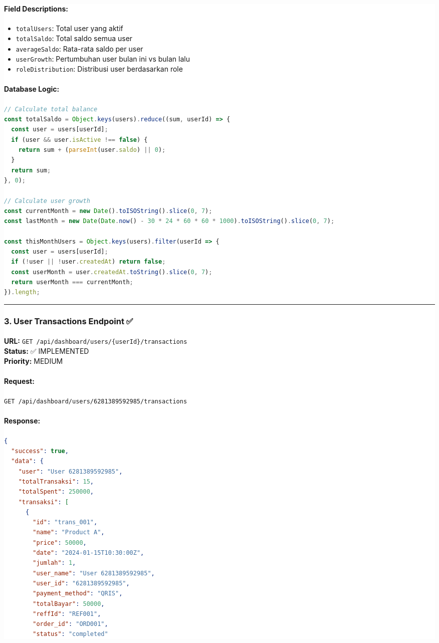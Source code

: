 #### **Field Descriptions:**
- `totalUsers`: Total user yang aktif
- `totalSaldo`: Total saldo semua user
- `averageSaldo`: Rata-rata saldo per user
- `userGrowth`: Pertumbuhan user bulan ini vs bulan lalu
- `roleDistribution`: Distribusi user berdasarkan role

#### **Database Logic:**
```javascript
// Calculate total balance
const totalSaldo = Object.keys(users).reduce((sum, userId) => {
  const user = users[userId];
  if (user && user.isActive !== false) {
    return sum + (parseInt(user.saldo) || 0);
  }
  return sum;
}, 0);

// Calculate user growth
const currentMonth = new Date().toISOString().slice(0, 7);
const lastMonth = new Date(Date.now() - 30 * 24 * 60 * 60 * 1000).toISOString().slice(0, 7);

const thisMonthUsers = Object.keys(users).filter(userId => {
  const user = users[userId];
  if (!user || !user.createdAt) return false;
  const userMonth = user.createdAt.toString().slice(0, 7);
  return userMonth === currentMonth;
}).length;
```

---

### 3. **User Transactions Endpoint** ✅
**URL:** `GET /api/dashboard/users/{userId}/transactions`  
**Status:** ✅ IMPLEMENTED  
**Priority:** MEDIUM

#### **Request:**
```http
GET /api/dashboard/users/6281389592985/transactions
```

#### **Response:**
```json
{
  "success": true,
  "data": {
    "user": "User 6281389592985",
    "totalTransaksi": 15,
    "totalSpent": 250000,
    "transaksi": [
      {
        "id": "trans_001",
        "name": "Product A",
        "price": 50000,
        "date": "2024-01-15T10:30:00Z",
        "jumlah": 1,
        "user_name": "User 6281389592985",
        "user_id": "6281389592985",
        "payment_method": "QRIS",
        "totalBayar": 50000,
        "reffId": "REF001",
        "order_id": "ORD001",
        "status": "completed"
```